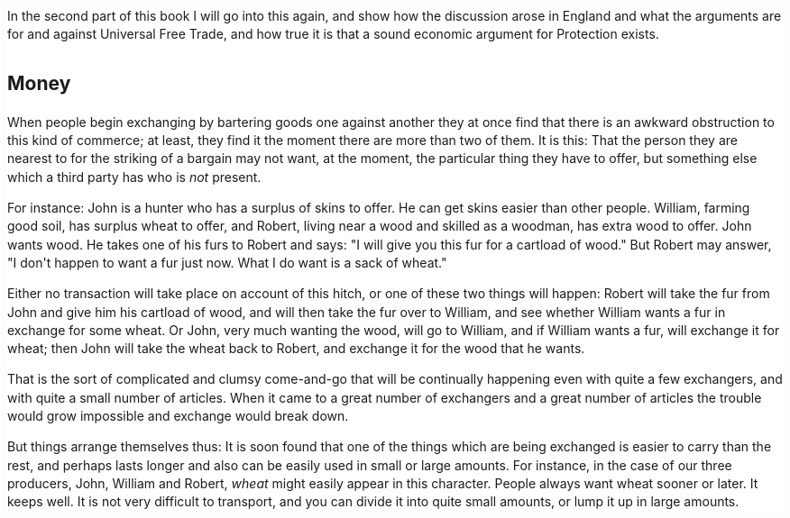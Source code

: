 In the second part of this book I will go into this again,
and show how the discussion arose in England and what the
arguments are for and against Universal Free Trade, and how
true it is that a sound economic argument for Protection
exists.

## Money

When people begin exchanging by bartering goods one against
another they at once find that there is an awkward
obstruction to this kind of commerce; at least, they find it
the moment there are more than two of them. It is this: That
the person they are nearest to for the striking of a bargain
may not want, at the moment, the particular thing they have
to offer, but something else which a third party has who is
*not* present.

For instance: John is a hunter who has a surplus of skins to
offer. He can get skins easier than other people. William,
farming good soil, has surplus wheat to offer, and Robert,
living near a wood and skilled as a woodman, has extra wood
to offer. John wants wood. He takes one of his furs to
Robert and says: "I will give you this fur for a cartload of
wood." But Robert may answer, "I don't happen to want a fur
just now. What I do want is a sack of wheat."

Either no transaction will take place on account of this
hitch, or one of these two things will happen: Robert will
take the fur from John and give him his cartload of wood,
and will then take the fur over to William, and see whether
William wants a fur in exchange for some wheat. Or John,
very much wanting the wood, will go to William, and if
William wants a fur, will exchange it for wheat; then John
will take the wheat back to Robert, and exchange it for the
wood that he wants.

That is the sort of complicated and clumsy come-and-go that
will be continually happening even with quite a few
exchangers, and with quite a small number of articles. When
it came to a great number of exchangers and a great number
of articles the trouble would grow impossible and exchange
would break down.

But things arrange themselves thus: It is soon found that
one of the things which are being exchanged is easier to
carry than the rest, and perhaps lasts longer and also can
be easily used in small or large amounts. For instance, in
the case of our three producers, John, William and Robert,
*wheat* might easily appear in this character. People always
want wheat sooner or later. It keeps well. It is not very
difficult to transport, and you can divide it into quite
small amounts, or lump it up in large amounts.
